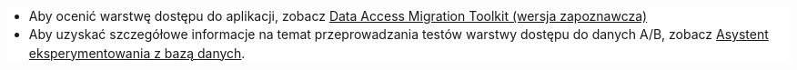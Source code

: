 - Aby ocenić warstwę dostępu do aplikacji, zobacz [Data Access Migration Toolkit (wersja zapoznawcza)](https://marketplace.visualstudio.com/items?itemName=ms-databasemigration.data-access-migration-toolkit)
- Aby uzyskać szczegółowe informacje na temat przeprowadzania testów warstwy dostępu do danych A/B, zobacz [Asystent eksperymentowania z bazą danych](/sql/dea/database-experimentation-assistant-overview).